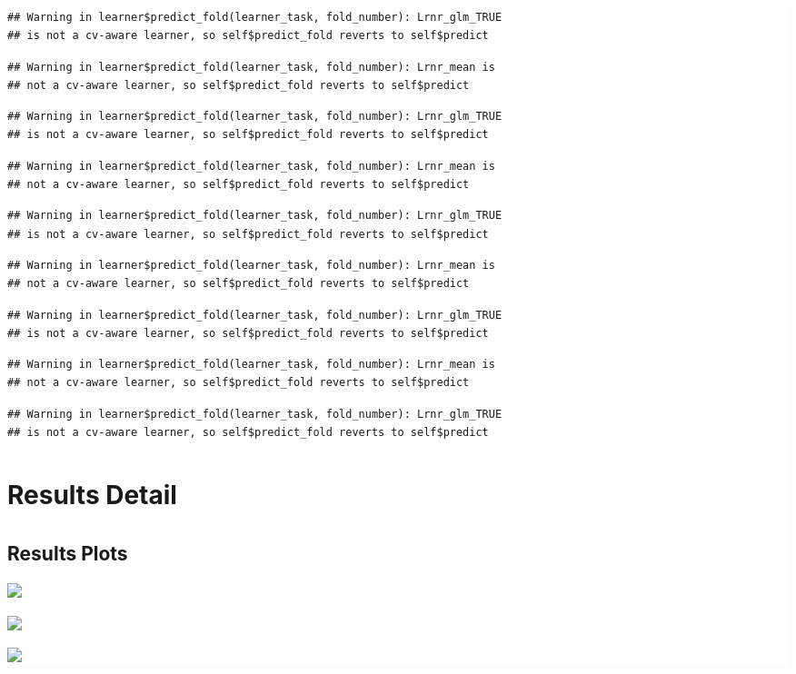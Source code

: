 ```
## Warning in learner$predict_fold(learner_task, fold_number): Lrnr_glm_TRUE
## is not a cv-aware learner, so self$predict_fold reverts to self$predict
```

```
## Warning in learner$predict_fold(learner_task, fold_number): Lrnr_mean is
## not a cv-aware learner, so self$predict_fold reverts to self$predict
```

```
## Warning in learner$predict_fold(learner_task, fold_number): Lrnr_glm_TRUE
## is not a cv-aware learner, so self$predict_fold reverts to self$predict
```

```
## Warning in learner$predict_fold(learner_task, fold_number): Lrnr_mean is
## not a cv-aware learner, so self$predict_fold reverts to self$predict
```

```
## Warning in learner$predict_fold(learner_task, fold_number): Lrnr_glm_TRUE
## is not a cv-aware learner, so self$predict_fold reverts to self$predict
```

```
## Warning in learner$predict_fold(learner_task, fold_number): Lrnr_mean is
## not a cv-aware learner, so self$predict_fold reverts to self$predict
```

```
## Warning in learner$predict_fold(learner_task, fold_number): Lrnr_glm_TRUE
## is not a cv-aware learner, so self$predict_fold reverts to self$predict
```

```
## Warning in learner$predict_fold(learner_task, fold_number): Lrnr_mean is
## not a cv-aware learner, so self$predict_fold reverts to self$predict
```

```
## Warning in learner$predict_fold(learner_task, fold_number): Lrnr_glm_TRUE
## is not a cv-aware learner, so self$predict_fold reverts to self$predict
```




# Results Detail

## Results Plots
![](/tmp/8de3450c-b13f-47f5-904b-2bc3f0dab4ef/4a826893-53e3-438b-abbd-ee422fb88c17/REPORT_files/figure-html/plot_tsm-1.png)

![](/tmp/8de3450c-b13f-47f5-904b-2bc3f0dab4ef/4a826893-53e3-438b-abbd-ee422fb88c17/REPORT_files/figure-html/plot_rr-1.png)



![](/tmp/8de3450c-b13f-47f5-904b-2bc3f0dab4ef/4a826893-53e3-438b-abbd-ee422fb88c17/REPORT_files/figure-html/plot_paf-1.png)
